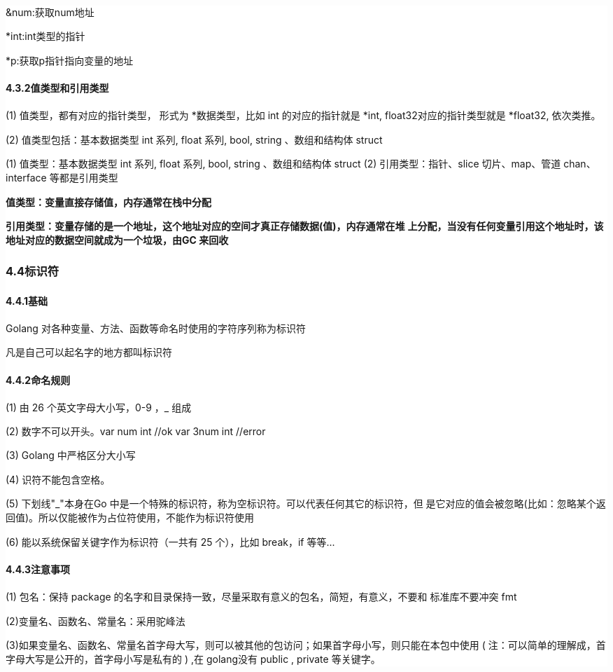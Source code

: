 &num:获取num地址

*int:int类型的指针

*p:获取p指针指向变量的地址

#### 4.3.2值类型和引用类型

(1) 值类型，都有对应的指针类型， 形式为 *数据类型，比如 int 的对应的指针就是 *int, float32对应的指针类型就是 *float32, 依次类推。 

(2) 值类型包括：基本数据类型 int 系列, float 系列, bool, string 、数组和结构体 struct



(1) 值类型：基本数据类型 int 系列, float 系列, bool, string 、数组和结构体 struct
(2) 引用类型：指针、slice 切片、map、管道 chan、interface 等都是引用类型





**值类型：变量直接存储值，内存通常在栈中分配**

**引用类型：变量存储的是一个地址，这个地址对应的空间才真正存储数据(值)，内存通常在堆**
**上分配，当没有任何变量引用这个地址时，该地址对应的数据空间就成为一个垃圾，由GC 来回收**



### 4.4标识符

#### 4.4.1基础

Golang 对各种变量、方法、函数等命名时使用的字符序列称为标识符

凡是自己可以起名字的地方都叫标识符



#### 4.4.2命名规则



(1) 由 26 个英文字母大小写，0-9 ，_ 组成

(2) 数字不可以开头。var num int //ok var 3num int //error

(3) Golang 中严格区分大小写

(4) 识符不能包含空格。

(5) 下划线"_"本身在Go 中是一个特殊的标识符，称为空标识符。可以代表任何其它的标识符，但 是它对应的值会被忽略(比如：忽略某个返回值)。所以仅能被作为占位符使用，不能作为标识符使用

(6) 能以系统保留关键字作为标识符（一共有 25 个），比如 break，if 等等...



#### 4.4.3注意事项



(1) 包名：保持 package 的名字和目录保持一致，尽量采取有意义的包名，简短，有意义，不要和
标准库不要冲突 fmt

(2)变量名、函数名、常量名：采用驼峰法

(3)如果变量名、函数名、常量名首字母大写，则可以被其他的包访问；如果首字母小写，则只能在本包中使用 ( 注：可以简单的理解成，首字母大写是公开的，首字母小写是私有的 ) ,在 golang没有 public , private 等关键字。
